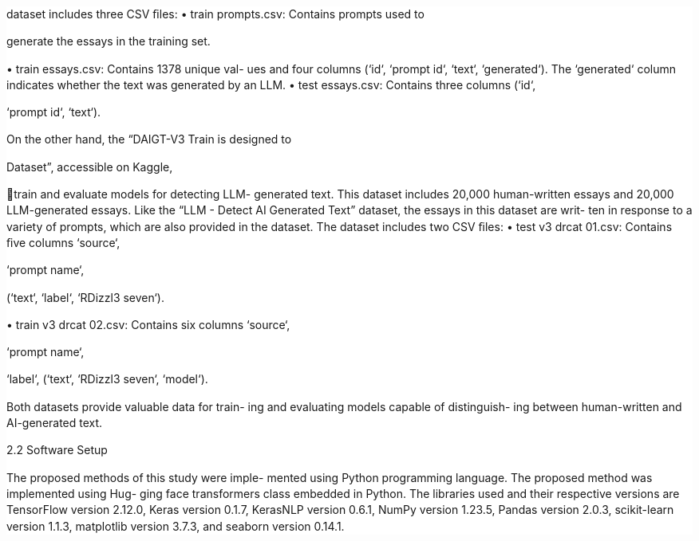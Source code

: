 dataset includes three CSV ﬁles:
• train prompts.csv: Contains prompts used to

generate the essays in the training set.

• train essays.csv: Contains 1378 unique val-
ues and four columns (‘id‘, ‘prompt id‘, ‘text‘,
‘generated‘). The ‘generated‘ column indicates
whether the text was generated by an LLM.
• test essays.csv: Contains three columns (‘id‘,

‘prompt id‘, ‘text‘).

On the other hand, the “DAIGT-V3 Train
is designed to

Dataset”, accessible on Kaggle,

train and evaluate models for detecting LLM-
generated text. This dataset
includes 20,000
human-written essays and 20,000 LLM-generated
essays. Like the “LLM - Detect AI Generated
Text” dataset, the essays in this dataset are writ-
ten in response to a variety of prompts, which are
also provided in the dataset. The dataset includes
two CSV ﬁles:
• test v3 drcat 01.csv: Contains ﬁve columns
‘source‘,

‘prompt name‘,

(‘text‘,
‘label‘,
‘RDizzl3 seven‘).

• train v3 drcat 02.csv: Contains six columns
‘source‘,

‘prompt name‘,

‘label‘,
(‘text‘,
‘RDizzl3 seven‘, ‘model‘).

Both datasets provide valuable data for train-
ing and evaluating models capable of distinguish-
ing between human-written and AI-generated
text.

2.2 Software Setup

The proposed methods of this study were imple-
mented using Python programming language. The
proposed method was implemented using Hug-
ging face transformers class embedded in Python.
The libraries used and their respective versions
are TensorFlow version 2.12.0, Keras version 0.1.7,
KerasNLP version 0.6.1, NumPy version 1.23.5,
Pandas version 2.0.3, scikit-learn version 1.1.3,
matplotlib version 3.7.3, and seaborn version
0.14.1.
